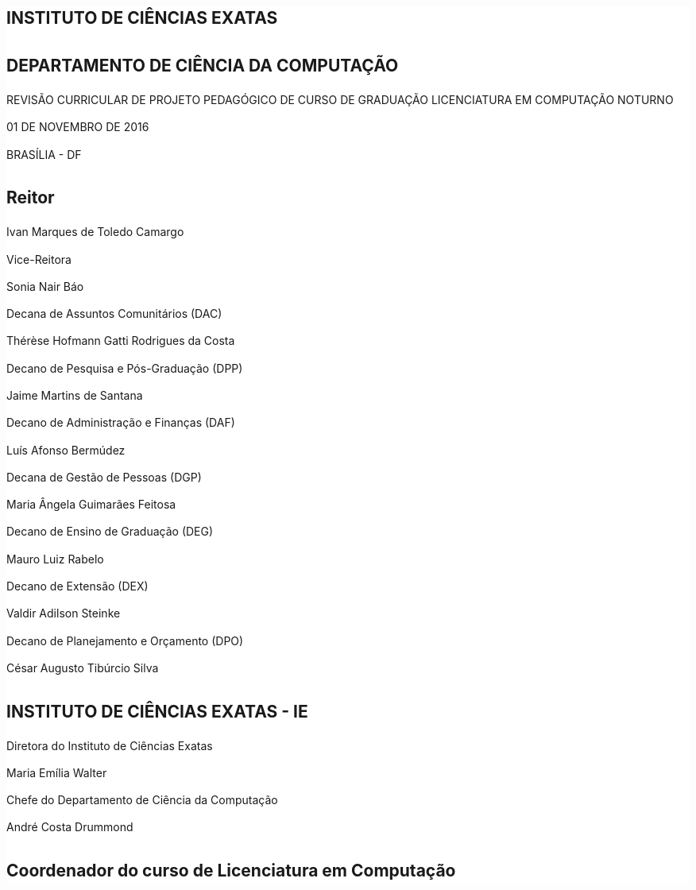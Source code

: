 

## INSTITUTO DE CIÊNCIAS EXATAS

## DEPARTAMENTO DE CIÊNCIA DA COMPUTAÇÃO

REVISÃO CURRICULAR DE PROJETO PEDAGÓGICO DE CURSO DE GRADUAÇÃO LICENCIATURA EM COMPUTAÇÃO NOTURNO

01 DE NOVEMBRO DE 2016

BRASÍLIA - DF



## Reitor

Ivan Marques de Toledo Camargo

Vice-Reitora

Sonia Nair Báo

Decana de Assuntos Comunitários (DAC)

Thérèse Hofmann Gatti Rodrigues da Costa

Decano de Pesquisa e Pós-Graduação (DPP)

Jaime Martins de Santana

Decano de Administração e Finanças (DAF)

Luís Afonso Bermúdez

Decana de Gestão de Pessoas (DGP)

Maria Ângela Guimarães Feitosa

Decano de Ensino de Graduação (DEG)

Mauro Luiz Rabelo

Decano de Extensão (DEX)

Valdir Adilson Steinke

Decano de Planejamento e Orçamento (DPO)

César Augusto Tibúrcio Silva

## INSTITUTO DE CIÊNCIAS EXATAS - IE

Diretora do Instituto de Ciências Exatas

Maria Emília Walter

Chefe do Departamento de Ciência da Computação

André Costa Drummond

## Coordenador do curso de Licenciatura em Computação
